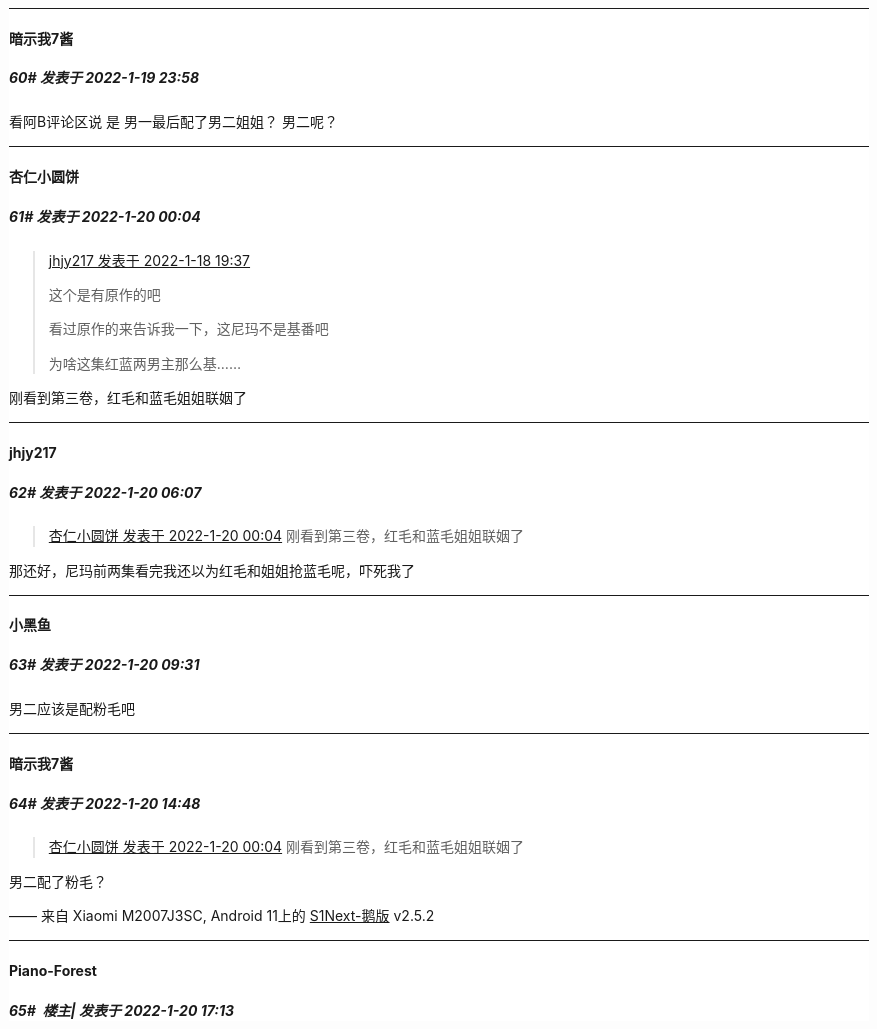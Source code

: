 *****

####  暗示我7酱  
##### 60#       发表于 2022-1-19 23:58

看阿B评论区说 是  男一最后配了男二姐姐？ 男二呢？


*****

####  杏仁小圆饼  
##### 61#       发表于 2022-1-20 00:04

<blockquote><a href="httphttps://bbs.saraba1st.com/2b/forum.php?mod=redirect&amp;goto=findpost&amp;pid=54340166&amp;ptid=1991624" target="_blank">jhjy217 发表于 2022-1-18 19:37</a>

这个是有原作的吧

看过原作的来告诉我一下，这尼玛不是基番吧

为啥这集红蓝两男主那么基……</blockquote>
刚看到第三卷，红毛和蓝毛姐姐联姻了

*****

####  jhjy217  
##### 62#       发表于 2022-1-20 06:07

<blockquote><a href="httphttps://bbs.saraba1st.com/2b/forum.php?mod=redirect&amp;goto=findpost&amp;pid=54358788&amp;ptid=1991624" target="_blank">杏仁小圆饼 发表于 2022-1-20 00:04</a>
刚看到第三卷，红毛和蓝毛姐姐联姻了</blockquote>
那还好，尼玛前两集看完我还以为红毛和姐姐抢蓝毛呢，吓死我了

*****

####  小黑鱼  
##### 63#       发表于 2022-1-20 09:31

男二应该是配粉毛吧

*****

####  暗示我7酱  
##### 64#       发表于 2022-1-20 14:48

<blockquote><a href="httphttps://bbs.saraba1st.com/2b/forum.php?mod=redirect&amp;goto=findpost&amp;pid=54358788&amp;ptid=1991624" target="_blank">杏仁小圆饼 发表于 2022-1-20 00:04</a>
刚看到第三卷，红毛和蓝毛姐姐联姻了</blockquote>
男二配了粉毛？

—— 来自 Xiaomi M2007J3SC, Android 11上的 [S1Next-鹅版](https://github.com/ykrank/S1-Next/releases) v2.5.2

*****

####  Piano-Forest  
##### 65#         楼主| 发表于 2022-1-20 17:13
